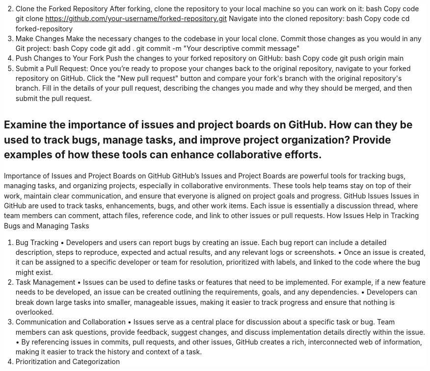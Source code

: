 2.	Clone the Forked Repository
After forking, clone the repository to your local machine so you can work on it:
bash
Copy code
git clone https://github.com/your-username/forked-repository.git
Navigate into the cloned repository:
bash
Copy code
cd forked-repository
3.	Make Changes
Make the necessary changes to the codebase in your local clone. Commit those changes as you would in any Git project:
bash
Copy code
git add .
git commit -m "Your descriptive commit message"
4.	Push Changes to Your Fork
Push the changes to your forked repository on GitHub:
bash
Copy code
git push origin main
5.	Submit a Pull Request:
Once you’re ready to propose your changes back to the original repository, navigate to your forked repository on GitHub.
Click the "New pull request" button and compare your fork's branch with the original repository's branch.
Fill in the details of your pull request, describing the changes you made and why they should be merged, and then submit the pull request.

## Examine the importance of issues and project boards on GitHub. How can they be used to track bugs, manage tasks, and improve project organization? Provide examples of how these tools can enhance collaborative efforts.
Importance of Issues and Project Boards on GitHub
GitHub’s Issues and Project Boards are powerful tools for tracking bugs, managing tasks, and organizing projects, especially in collaborative environments. These tools help teams stay on top of their work, maintain clear communication, and ensure that everyone is aligned on project goals and progress.
GitHub Issues
Issues in GitHub are used to track tasks, enhancements, bugs, and other work items. Each issue is essentially a discussion thread, where team members can comment, attach files, reference code, and link to other issues or pull requests.
How Issues Help in Tracking Bugs and Managing Tasks
1.	Bug Tracking
•	Developers and users can report bugs by creating an issue. Each bug report can include a detailed description, steps to reproduce, expected and actual results, and any relevant logs or screenshots.
•	Once an issue is created, it can be assigned to a specific developer or team for resolution, prioritized with labels, and linked to the code where the bug might exist.
2.	Task Management
•	Issues can be used to define tasks or features that need to be implemented. For example, if a new feature needs to be developed, an issue can be created outlining the requirements, goals, and any dependencies.
•	Developers can break down large tasks into smaller, manageable issues, making it easier to track progress and ensure that nothing is overlooked.
3.	Communication and Collaboration
•	Issues serve as a central place for discussion about a specific task or bug. Team members can ask questions, provide feedback, suggest changes, and discuss implementation details directly within the issue.
•	By referencing issues in commits, pull requests, and other issues, GitHub creates a rich, interconnected web of information, making it easier to track the history and context of a task.
4.	Prioritization and Categorization